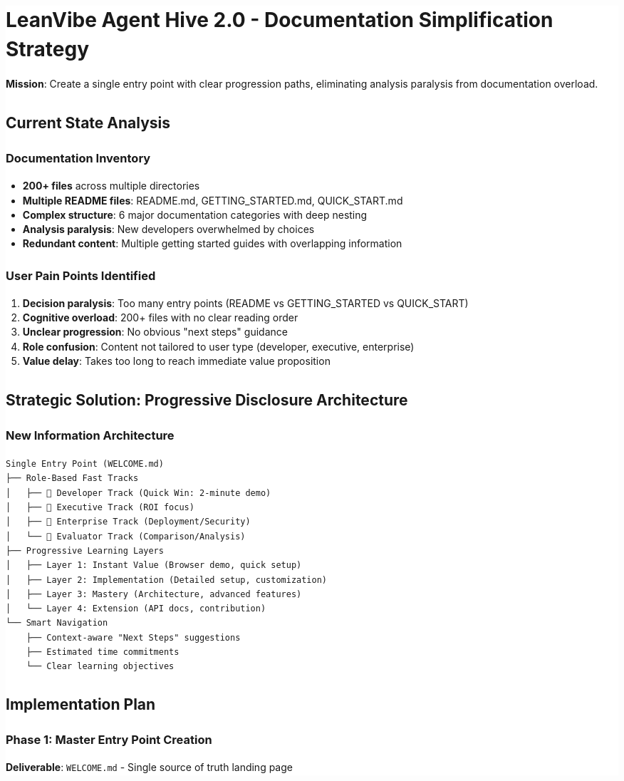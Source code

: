 # LeanVibe Agent Hive 2.0 - Documentation Simplification Strategy

**Mission**: Create a single entry point with clear progression paths, eliminating analysis paralysis from documentation overload.

## Current State Analysis

### Documentation Inventory
- **200+ files** across multiple directories
- **Multiple README files**: README.md, GETTING_STARTED.md, QUICK_START.md
- **Complex structure**: 6 major documentation categories with deep nesting
- **Analysis paralysis**: New developers overwhelmed by choices
- **Redundant content**: Multiple getting started guides with overlapping information

### User Pain Points Identified
1. **Decision paralysis**: Too many entry points (README vs GETTING_STARTED vs QUICK_START)
2. **Cognitive overload**: 200+ files with no clear reading order
3. **Unclear progression**: No obvious "next steps" guidance
4. **Role confusion**: Content not tailored to user type (developer, executive, enterprise)
5. **Value delay**: Takes too long to reach immediate value proposition

## Strategic Solution: Progressive Disclosure Architecture

### New Information Architecture

```
Single Entry Point (WELCOME.md)
├── Role-Based Fast Tracks
│   ├── 🚀 Developer Track (Quick Win: 2-minute demo)
│   ├── 💼 Executive Track (ROI focus)
│   ├── 🏢 Enterprise Track (Deployment/Security)
│   └── 🎯 Evaluator Track (Comparison/Analysis)
├── Progressive Learning Layers
│   ├── Layer 1: Instant Value (Browser demo, quick setup)
│   ├── Layer 2: Implementation (Detailed setup, customization)
│   ├── Layer 3: Mastery (Architecture, advanced features)
│   └── Layer 4: Extension (API docs, contribution)
└── Smart Navigation
    ├── Context-aware "Next Steps" suggestions
    ├── Estimated time commitments
    └── Clear learning objectives
```

## Implementation Plan

### Phase 1: Master Entry Point Creation
**Deliverable**: `WELCOME.md` - Single source of truth landing page
